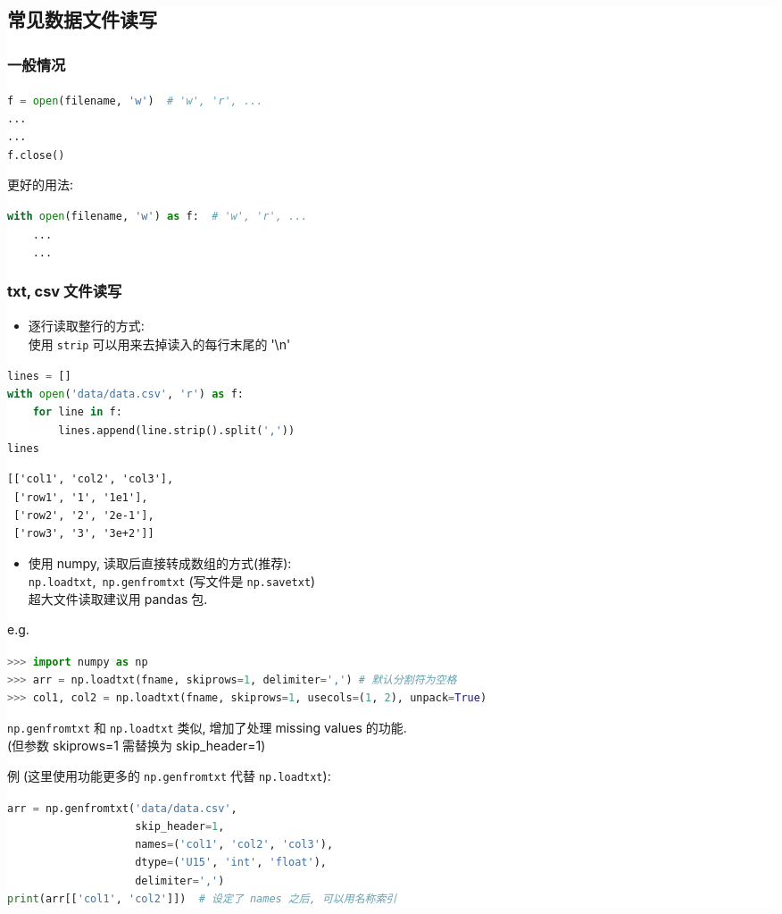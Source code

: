 
## 常见数据文件读写

### 一般情况

```python
f = open(filename, 'w')  # 'w', 'r', ...
...
...
f.close()
```
更好的用法:
```python
with open(filename, 'w') as f:  # 'w', 'r', ...
    ...
    ...
```

### txt, csv 文件读写

* 逐行读取整行的方式:<br>
使用 `strip` 可以用来去掉读入的每行末尾的 '\n'

```python
lines = []
with open('data/data.csv', 'r') as f:
    for line in f:
        lines.append(line.strip().split(','))
lines
```




    [['col1', 'col2', 'col3'],
     ['row1', '1', '1e1'],
     ['row2', '2', '2e-1'],
     ['row3', '3', '3e+2']]



* 使用 numpy, 读取后直接转成数组的方式(推荐):<br>
`np.loadtxt`,&ensp;`np.genfromtxt` (写文件是 `np.savetxt`)<br>
超大文件读取建议用 pandas 包.

e.g.

```python
>>> import numpy as np
>>> arr = np.loadtxt(fname, skiprows=1, delimiter=',') # 默认分割符为空格
>>> col1, col2 = np.loadtxt(fname, skiprows=1, usecols=(1, 2), unpack=True)
```
`np.genfromtxt` 和 `np.loadtxt` 类似, 增加了处理 missing values 的功能.<br>
(但参数 skiprows=1 需替换为 skip_header=1)

例 (这里使用功能更多的 `np.genfromtxt` 代替 `np.loadtxt`):

```python
arr = np.genfromtxt('data/data.csv',
                    skip_header=1,
                    names=('col1', 'col2', 'col3'),
                    dtype=('U15', 'int', 'float'),
                    delimiter=',')
print(arr[['col1', 'col2']])  # 设定了 names 之后, 可以用名称索引
```
